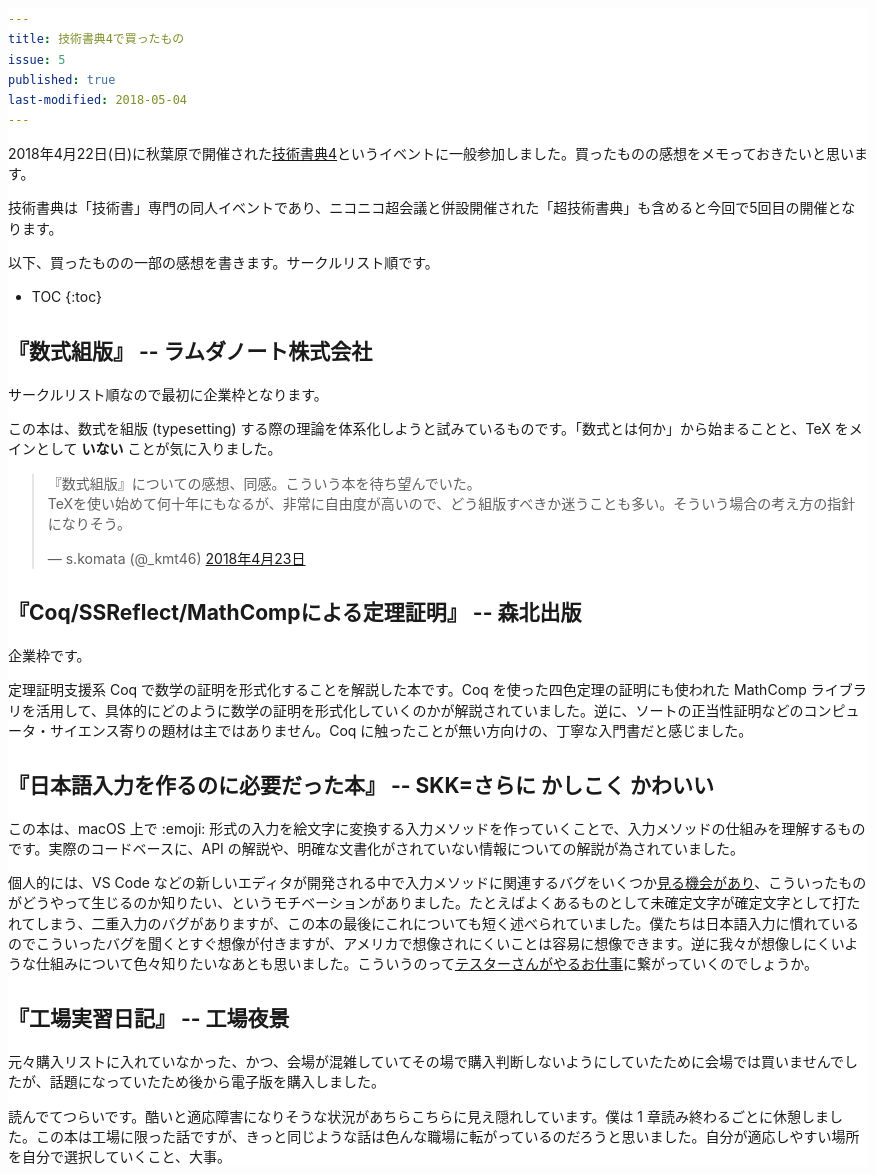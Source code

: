 ```yaml
---
title: 技術書典4で買ったもの
issue: 5
published: true
last-modified: 2018-05-04
---
```


2018年4月22日(日)に秋葉原で開催された[技術書典4][1]というイベントに一般参加しました。買ったものの感想をメモっておきたいと思います。



技術書典は「技術書」専門の同人イベントであり、ニコニコ超会議と併設開催された「超技術書典」も含めると今回で5回目の開催となります。

以下、買ったものの一部の感想を書きます。サークルリスト順です。

* TOC
{:toc}

## 『数式組版』 -- ラムダノート株式会社

サークルリスト順なので最初に企業枠となります。

この本は、数式を組版 (typesetting) する際の理論を体系化しようと試みているものです。「数式とは何か」から始まることと、TeX をメインとして **いない** ことが気に入りました。

<blockquote class="twitter-tweet" data-lang="ja"><p lang="ja" dir="ltr">『数式組版』についての感想、同感。こういう本を待ち望んでいた。<br>TeXを使い始めて何十年にもなるが、非常に自由度が高いので、どう組版すべきか迷うことも多い。そういう場合の考え方の指針になりそう。</p>&mdash; s.komata (@_kmt46) <a href="https://twitter.com/_kmt46/status/988475722875322368?ref_src=twsrc%5Etfw">2018年4月23日</a></blockquote>
<script async src="https://platform.twitter.com/widgets.js" charset="utf-8"></script>

## 『Coq/SSReflect/MathCompによる定理証明』 -- 森北出版

企業枠です。

定理証明支援系 Coq で数学の証明を形式化することを解説した本です。Coq を使った四色定理の証明にも使われた MathComp ライブラリを活用して、具体的にどのように数学の証明を形式化していくのかが解説されていました。逆に、ソートの正当性証明などのコンピュータ・サイエンス寄りの題材は主ではありません。Coq に触ったことが無い方向けの、丁寧な入門書だと感じました。

## 『日本語入力を作るのに必要だった本』 -- SKK=さらに かしこく かわいい

この本は、macOS 上で :emoji: 形式の入力を絵文字に変換する入力メソッドを作っていくことで、入力メソッドの仕組みを理解するものです。実際のコードベースに、API の解説や、明確な文書化がされていない情報についての解説が為されていました。

個人的には、VS Code などの新しいエディタが開発される中で入力メソッドに関連するバグをいくつか[見る機会があり](https://twitter.com/mattn_jp/status/918116306599026688)、こういったものがどうやって生じるのか知りたい、というモチベーションがありました。たとえばよくあるものとして未確定文字が確定文字として打たれてしまう、二重入力のバグがありますが、この本の最後にこれについても短く述べられていました。僕たちは日本語入力に慣れているのでこういったバグを聞くとすぐ想像が付きますが、アメリカで想像されにくいことは容易に想像できます。逆に我々が想像しにくいような仕組みについて色々知りたいなあとも思いました。こういうのって[テスターさんがやるお仕事](https://html5experts.jp/shumpei-shiraishi/24538/)に繋がっていくのでしょうか。

## 『工場実習日記』 -- 工場夜景

元々購入リストに入れていなかった、かつ、会場が混雑していてその場で購入判断しないようにしていたために会場では買いませんでしたが、話題になっていたため後から電子版を購入しました。

読んでてつらいです。酷いと適応障害になりそうな状況があちらこちらに見え隠れしています。僕は 1 章読み終わるごとに休憩しました。この本は工場に限った話ですが、きっと同じような話は色んな職場に転がっているのだろうと思いました。自分が適応しやすい場所を自分で選択していくこと、大事。


  [1]: https://techbookfest.org/event/tbf04